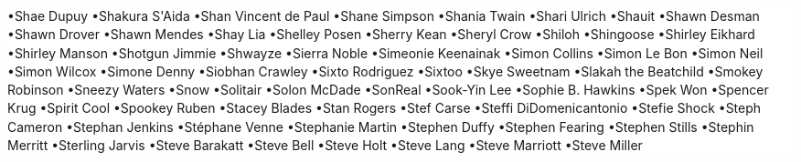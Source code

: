 •Shae Dupuy
•Shakura S'Aida 
•Shan Vincent de Paul 
•Shane Simpson 
•Shania Twain 
•Shari Ulrich 
•Shauit 
•Shawn Desman 
•Shawn Drover 
•Shawn Mendes 
•Shay Lia 
•Shelley Posen 
•Sherry Kean
•Sheryl Crow
•Shiloh 
•Shingoose 
•Shirley Eikhard 
•Shirley Manson
•Shotgun Jimmie 
•Shwayze
•Sierra Noble
•Simeonie Keenainak 
•Simon Collins 
•Simon Le Bon
•Simon Neil
•Simon Wilcox 
•Simone Denny 
•Siobhan Crawley 
•Sixto Rodriguez
•Sixtoo 
•Skye Sweetnam 
•Slakah the Beatchild 
•Smokey Robinson
•Sneezy Waters 
•Snow 
•Solitair 
•Solon McDade 
•SonReal 
•Sook-Yin Lee 
•Sophie B. Hawkins
•Spek Won 
•Spencer Krug 
•Spirit Cool 
•Spookey Ruben 
•Stacey Blades 
•Stan Rogers 
•Stef Carse 
•Steffi DiDomenicantonio
•Stefie Shock 
•Steph Cameron 
•Stephan Jenkins
•Stéphane Venne 
•Stephanie Martin 
•Stephen Duffy
•Stephen Fearing 
•Stephen Stills
•Stephin Merritt
•Sterling Jarvis 
•Steve Barakatt 
•Steve Bell 
•Steve Holt 
•Steve Lang 
•Steve Marriott
•Steve Miller